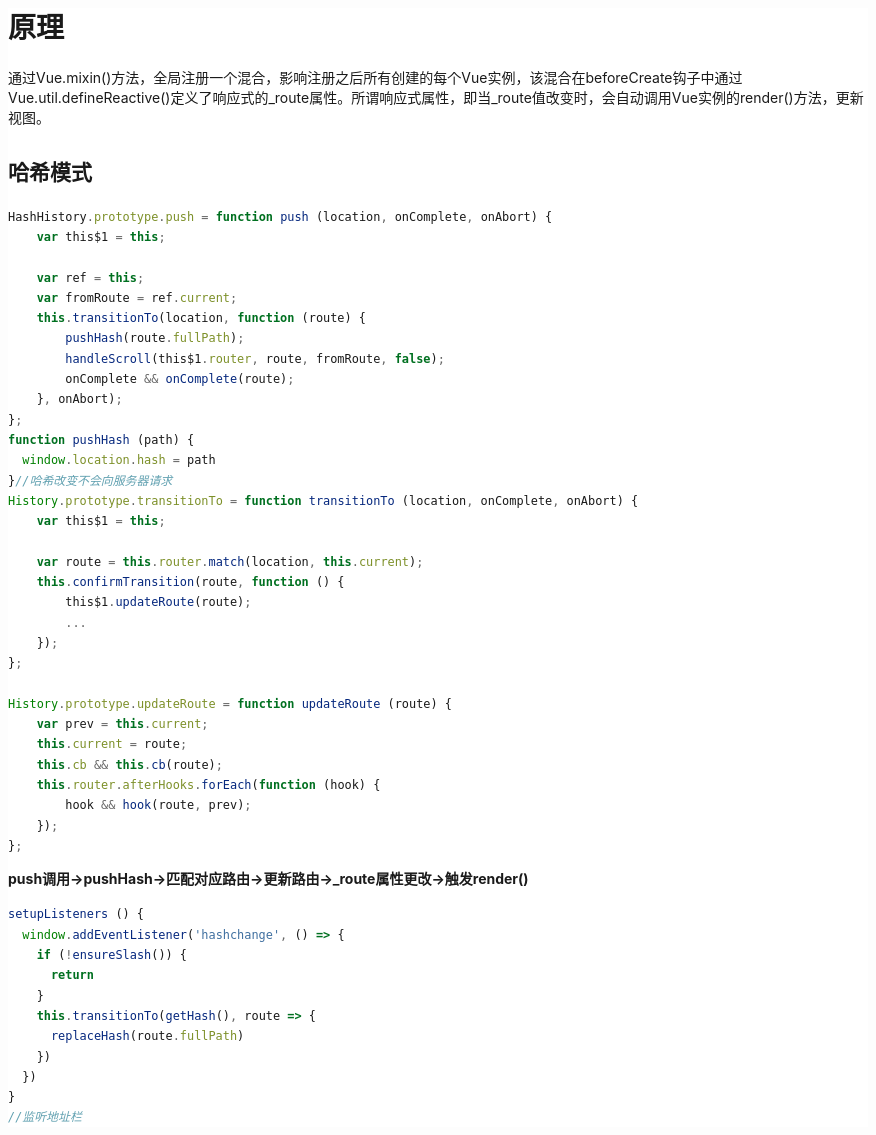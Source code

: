 
# 原理

通过Vue.mixin()方法，全局注册一个混合，影响注册之后所有创建的每个Vue实例，该混合在beforeCreate钩子中通过Vue.util.defineReactive()定义了响应式的\_route属性。所谓响应式属性，即当_route值改变时，会自动调用Vue实例的render()方法，更新视图。

## 哈希模式

```javascript
HashHistory.prototype.push = function push (location, onComplete, onAbort) {
    var this$1 = this;

    var ref = this;
    var fromRoute = ref.current;
    this.transitionTo(location, function (route) {
        pushHash(route.fullPath);
        handleScroll(this$1.router, route, fromRoute, false);
        onComplete && onComplete(route);
    }, onAbort);
};
function pushHash (path) {    
  window.location.hash = path
}//哈希改变不会向服务器请求
History.prototype.transitionTo = function transitionTo (location, onComplete, onAbort) {
    var this$1 = this;

    var route = this.router.match(location, this.current);
    this.confirmTransition(route, function () {
        this$1.updateRoute(route);
        ...
    });
};

History.prototype.updateRoute = function updateRoute (route) {
    var prev = this.current;
    this.current = route;
    this.cb && this.cb(route);
    this.router.afterHooks.forEach(function (hook) {
        hook && hook(route, prev);
    });
};
```

**push调用->pushHash->匹配对应路由->更新路由->_route属性更改->触发render()**

```javascript
setupListeners () {
  window.addEventListener('hashchange', () => {
    if (!ensureSlash()) {
      return
    }
    this.transitionTo(getHash(), route => {
      replaceHash(route.fullPath)
    })
  })
}
//监听地址栏
```
